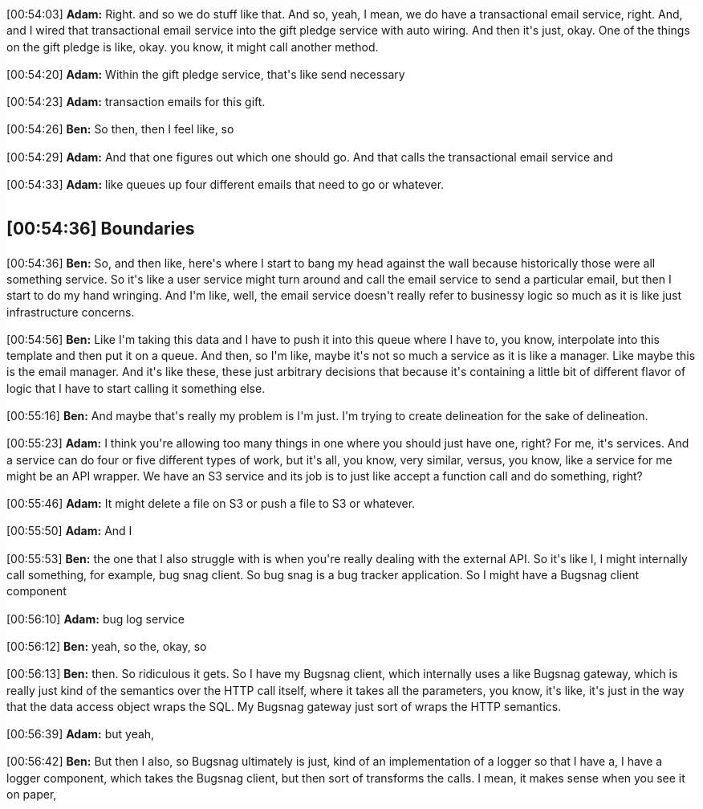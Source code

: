 [00:54:03] **Adam:** Right. and so we do stuff like that. And so, yeah, I mean, we do have a transactional email service, right. And, and I wired that transactional email service into the gift pledge service with auto wiring. And then it's just, okay. One of the things on the gift pledge is like, okay. you know, it might call another method.

[00:54:20] **Adam:** Within the gift pledge service, that's like send necessary

[00:54:23] **Adam:** transaction emails for this gift.

[00:54:26] **Ben:** So then, then I feel like, so

[00:54:29] **Adam:** And that one figures out which one should go. And that calls the transactional email service and

[00:54:33] **Adam:** like queues up four different emails that need to go or whatever.

## [00:54:36] Boundaries

[00:54:36] **Ben:** So, and then like, here's where I start to bang my head against the wall because historically those were all something service. So it's like a user service might turn around and call the email service to send a particular email, but then I start to do my hand wringing. And I'm like, well, the email service doesn't really refer to businessy logic so much as it is like just infrastructure concerns.

[00:54:56] **Ben:** Like I'm taking this data and I have to push it into this queue where I have to, you know, interpolate into this template and then put it on a queue. And then, so I'm like, maybe it's not so much a service as it is like a manager. Like maybe this is the email manager. And it's like these, these just arbitrary decisions that because it's containing a little bit of different flavor of logic that I have to start calling it something else.

[00:55:16] **Ben:** And maybe that's really my problem is I'm just. I'm trying to create delineation for the sake of delineation.

[00:55:23] **Adam:** I think you're allowing too many things in one where you should just have one, right? For me, it's services. And a service can do four or five different types of work, but it's all, you know, very similar, versus, you know, like a service for me might be an API wrapper. We have an S3 service and its job is to just like accept a function call and do something, right?

[00:55:46] **Adam:** It might delete a file on S3 or push a file to S3 or whatever.

[00:55:50] **Adam:** And I

[00:55:53] **Ben:** the one that I also struggle with is when you're really dealing with the external API. So it's like I, I might internally call something, for example, bug snag client. So bug snag is a bug tracker application. So I might have a Bugsnag client component

[00:56:10] **Adam:** bug log service

[00:56:12] **Ben:** yeah, so the, okay, so

[00:56:13] **Ben:** then. So ridiculous it gets. So I have my Bugsnag client, which internally uses a like Bugsnag gateway, which is really just kind of the semantics over the HTTP call itself, where it takes all the parameters, you know, it's like, it's just in the way that the data access object wraps the SQL. My Bugsnag gateway just sort of wraps the HTTP semantics.

[00:56:39] **Adam:** but yeah,

[00:56:42] **Ben:** But then I also, so Bugsnag ultimately is just, kind of an implementation of a logger so that I have a, I have a logger component, which takes the Bugsnag client, but then sort of transforms the calls. I mean, it makes sense when you see it on paper,


[working-code]: https://workingcode.dev/
[working-code-discord]: https://workingcode.dev/discord/
[working-code-instagram]: https://www.instagram.com/workingcodepod/
[working-code-patreon]: https://www.patreon.com/workingcodepod
[working-code-twitter]: https://twitter.com/WorkingCodePod
[github]: https://github.com/WorkingCodePod/workingcode/blob/main/src/episodes/203-the-hard-problem-of-naming-things.md